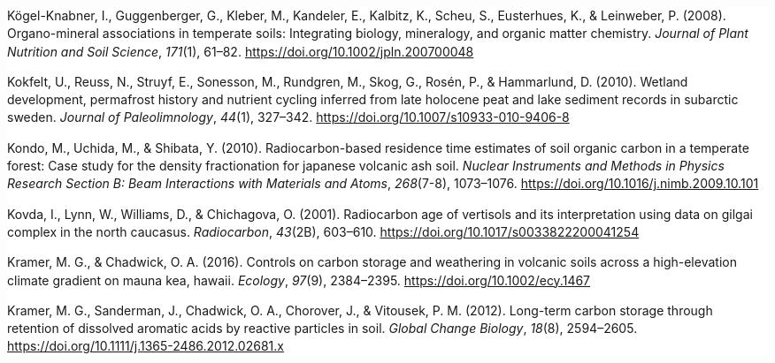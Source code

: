 </div>

<div id="ref-K_gel_Knabner_2008" class="csl-entry">

Kögel-Knabner, I., Guggenberger, G., Kleber, M., Kandeler, E., Kalbitz,
K., Scheu, S., Eusterhues, K., & Leinweber, P. (2008). Organo-mineral
associations in temperate soils: Integrating biology, mineralogy, and
organic matter chemistry. *Journal of Plant Nutrition and Soil Science*,
*171*(1), 61–82. <https://doi.org/10.1002/jpln.200700048>

</div>

<div id="ref-Kokfelt_2010" class="csl-entry">

Kokfelt, U., Reuss, N., Struyf, E., Sonesson, M., Rundgren, M., Skog,
G., Rosén, P., & Hammarlund, D. (2010). Wetland development, permafrost
history and nutrient cycling inferred from late holocene peat and lake
sediment records in subarctic sweden. *Journal of Paleolimnology*,
*44*(1), 327–342. <https://doi.org/10.1007/s10933-010-9406-8>

</div>

<div id="ref-Kondo_2010" class="csl-entry">

Kondo, M., Uchida, M., & Shibata, Y. (2010). Radiocarbon-based residence
time estimates of soil organic carbon in a temperate forest: Case study
for the density fractionation for japanese volcanic ash soil. *Nuclear
Instruments and Methods in Physics Research Section B: Beam Interactions
with Materials and Atoms*, *268*(7-8), 1073–1076.
<https://doi.org/10.1016/j.nimb.2009.10.101>

</div>

<div id="ref-Kovda_2001" class="csl-entry">

Kovda, I., Lynn, W., Williams, D., & Chichagova, O. (2001). Radiocarbon
age of vertisols and its interpretation using data on gilgai complex in
the north caucasus. *Radiocarbon*, *43*(2B), 603–610.
<https://doi.org/10.1017/s0033822200041254>

</div>

<div id="ref-Kramer_2016" class="csl-entry">

Kramer, M. G., & Chadwick, O. A. (2016). Controls on carbon storage and
weathering in volcanic soils across a high-elevation climate gradient on
mauna kea, hawaii. *Ecology*, *97*(9), 2384–2395.
<https://doi.org/10.1002/ecy.1467>

</div>

<div id="ref-Kramer_2012" class="csl-entry">

Kramer, M. G., Sanderman, J., Chadwick, O. A., Chorover, J., & Vitousek,
P. M. (2012). Long-term carbon storage through retention of dissolved
aromatic acids by reactive particles in soil. *Global Change Biology*,
*18*(8), 2594–2605. <https://doi.org/10.1111/j.1365-2486.2012.02681.x>

</div>
